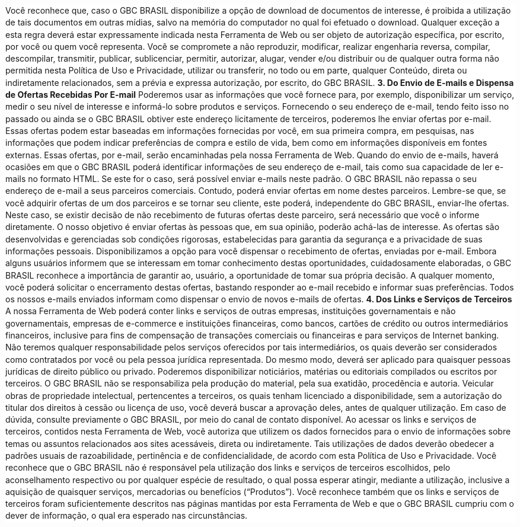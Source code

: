 Você reconhece que, caso o GBC BRASIL disponibilize a opção de download de documentos de interesse, é proibida a utilização de tais documentos em outras mídias, salvo na memória do computador no qual foi efetuado o download. Qualquer exceção a esta regra deverá estar expressamente indicada nesta Ferramenta de Web ou ser objeto de autorização específica, por escrito, por você ou quem você representa.
Você se compromete a não reproduzir, modificar, realizar engenharia reversa, compilar, descompilar, transmitir, publicar, sublicenciar, permitir, autorizar, alugar, vender e/ou distribuir ou de qualquer outra forma não permitida nesta Política de Uso e Privacidade, utilizar ou transferir, no todo ou em parte, qualquer Conteúdo, direta ou indiretamente relacionados, sem a prévia e expressa autorização, por escrito, do GBC BRASIL.
**3. Do Envio de E-mails e Dispensa de Ofertas Recebidas Por E-mail**
Poderemos usar as informações que você fornece para, por exemplo, disponibilizar um serviço, medir o seu nível de interesse e informá-lo sobre produtos e serviços. Fornecendo o seu endereço de e-mail, tendo feito isso no passado ou ainda se o GBC BRASIL obtiver este endereço licitamente de terceiros, poderemos lhe enviar ofertas por e-mail.
Essas ofertas podem estar baseadas em informações fornecidas por você, em sua primeira compra, em pesquisas, nas informações que podem indicar preferências de compra e estilo de vida, bem como em informações disponíveis em fontes externas. Essas ofertas, por e-mail, serão encaminhadas pela nossa Ferramenta de Web.
Quando do envio de e-mails, haverá ocasiões em que o GBC BRASIL poderá identificar informações de seu endereço de e-mail, tais como sua capacidade de ler e-mails no formato HTML. Se este for o caso, será possível enviar e-mails neste padrão.
O GBC BRASIL não repassa o seu endereço de e-mail a seus parceiros comerciais. Contudo, poderá enviar ofertas em nome destes parceiros. Lembre-se que, se você adquirir ofertas de um dos parceiros e se tornar seu cliente, este poderá, independente do GBC BRASIL, enviar-lhe ofertas. Neste caso, se existir decisão de não recebimento de futuras ofertas deste parceiro, será necessário que você o informe diretamente.
O nosso objetivo é enviar ofertas às pessoas que, em sua opinião, poderão achá-las de interesse. As ofertas são desenvolvidas e gerenciadas sob condições rigorosas, estabelecidas para garantia da segurança e a privacidade de suas informações pessoais.
Disponibilizamos a opção para você dispensar o recebimento de ofertas, enviadas por e-mail. Embora alguns usuários informem que se interessam em tomar conhecimento destas oportunidades, cuidadosamente elaboradas, o GBC BRASIL reconhece a importância de garantir ao, usuário, a oportunidade de tomar sua própria decisão.
A qualquer momento, você poderá solicitar o encerramento destas ofertas, bastando responder ao e-mail recebido e informar suas preferências. Todos os nossos e-mails enviados informam como dispensar o envio de novos e-mails de ofertas.
**4. Dos Links e Serviços de Terceiros**
A nossa Ferramenta de Web poderá conter links e serviços de outras empresas, instituições governamentais e não governamentais, empresas de e-commerce e instituições financeiras, como bancos, cartões de crédito ou outros intermediários financeiros, inclusive para fins de compensação de transações comerciais ou financeiras e para serviços de Internet banking. Não teremos qualquer responsabilidade pelos serviços oferecidos por tais intermediários, os quais deverão ser considerados como contratados por você ou pela pessoa jurídica representada. Do mesmo modo, deverá ser aplicado para quaisquer pessoas jurídicas de direito público ou privado.
Poderemos disponibilizar noticiários, matérias ou editoriais compilados ou escritos por terceiros. O GBC BRASIL não se responsabiliza pela produção do material, pela sua exatidão, procedência e autoria. Veicular obras de propriedade intelectual, pertencentes a terceiros, os quais tenham licenciado a disponibilidade, sem a autorização do titular dos direitos à cessão ou licença de uso, você deverá buscar a aprovação deles, antes de qualquer utilização. Em caso de dúvida, consulte previamente o GBC BRASIL, por meio do canal de contato disponível.
Ao acessar os links e serviços de terceiros, contidos nesta Ferramenta de Web, você autoriza que utilizem os dados fornecidos para o envio de informações sobre temas ou assuntos relacionados aos sites acessáveis, direta ou indiretamente. Tais utilizações de dados deverão obedecer a padrões usuais de razoabilidade, pertinência e de confidencialidade, de acordo com esta Política de Uso e Privacidade.
Você reconhece que o GBC BRASIL não é responsável pela utilização dos links e serviços de terceiros escolhidos, pelo aconselhamento respectivo ou por qualquer espécie de resultado, o qual possa esperar atingir, mediante a utilização, inclusive a aquisição de quaisquer serviços, mercadorias ou benefícios (“Produtos”). Você reconhece também que os links e serviços de terceiros foram suficientemente descritos nas páginas mantidas por esta Ferramenta de Web e que o GBC BRASIL cumpriu com o dever de informação, o qual era esperado nas circunstâncias.
